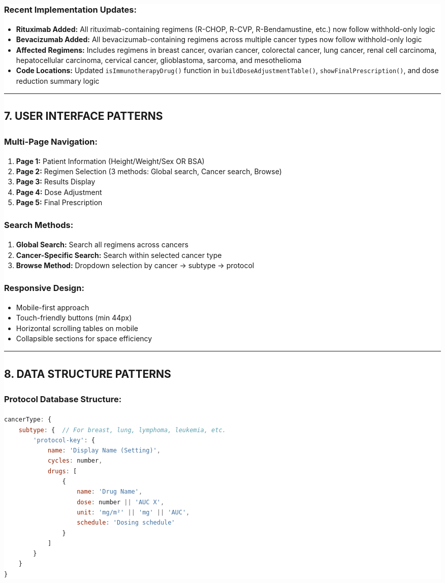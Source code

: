 ### **Recent Implementation Updates:**
- **Rituximab Added:** All rituximab-containing regimens (R-CHOP, R-CVP, R-Bendamustine, etc.) now follow withhold-only logic
- **Bevacizumab Added:** All bevacizumab-containing regimens across multiple cancer types now follow withhold-only logic
- **Affected Regimens:** Includes regimens in breast cancer, ovarian cancer, colorectal cancer, lung cancer, renal cell carcinoma, hepatocellular carcinoma, cervical cancer, glioblastoma, sarcoma, and mesothelioma
- **Code Locations:** Updated `isImmunotherapyDrug()` function in `buildDoseAdjustmentTable()`, `showFinalPrescription()`, and dose reduction summary logic

---

## **7. USER INTERFACE PATTERNS**

### **Multi-Page Navigation:**
1. **Page 1:** Patient Information (Height/Weight/Sex OR BSA)
2. **Page 2:** Regimen Selection (3 methods: Global search, Cancer search, Browse)
3. **Page 3:** Results Display
4. **Page 4:** Dose Adjustment  
5. **Page 5:** Final Prescription

### **Search Methods:**
1. **Global Search:** Search all regimens across cancers
2. **Cancer-Specific Search:** Search within selected cancer type
3. **Browse Method:** Dropdown selection by cancer → subtype → protocol

### **Responsive Design:**
- Mobile-first approach
- Touch-friendly buttons (min 44px)
- Horizontal scrolling tables on mobile
- Collapsible sections for space efficiency

---

## **8. DATA STRUCTURE PATTERNS**

### **Protocol Database Structure:**
```javascript
cancerType: {
    subtype: {  // For breast, lung, lymphoma, leukemia, etc.
        'protocol-key': {
            name: 'Display Name (Setting)',
            cycles: number,
            drugs: [
                {
                    name: 'Drug Name',
                    dose: number || 'AUC X',
                    unit: 'mg/m²' || 'mg' || 'AUC',
                    schedule: 'Dosing schedule'
                }
            ]
        }
    }
}
```
